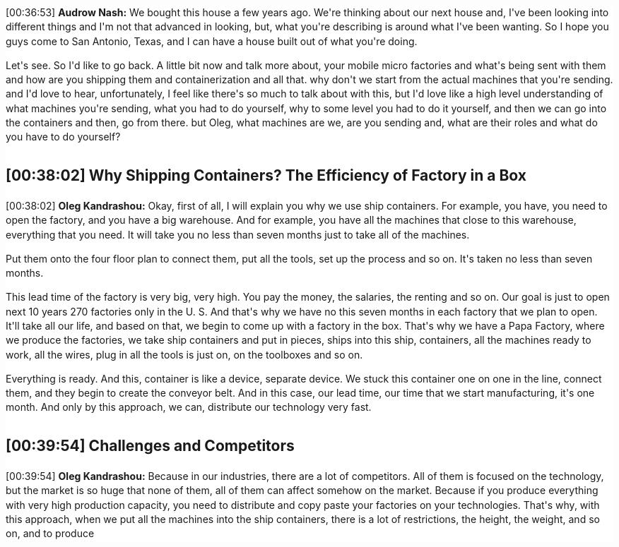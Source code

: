 [00:36:53] **Audrow Nash:** We bought this house a few years ago. We're thinking
about our next house and, I've been looking into different things and I'm not
that advanced in looking, but, what you're describing is around what I've been
wanting. So I hope you guys come to San Antonio, Texas, and I can have a house
built out of what you're doing.

Let's see. So I'd like to go back. A little bit now and talk more about, your
mobile micro factories and what's being sent with them and how are you shipping
them and containerization and all that. why don't we start from the actual
machines that you're sending. and I'd love to hear, unfortunately, I feel like
there's so much to talk about with this, but I'd love like a high level
understanding of what machines you're sending, what you had to do yourself, why
to some level you had to do it yourself, and then we can go into the containers
and then, go from there. but Oleg, what machines are we, are you sending and,
what are their roles and what do you have to do yourself?

## [00:38:02] Why Shipping Containers? The Efficiency of Factory in a Box

[00:38:02] **Oleg Kandrashou:** Okay, first of all, I will explain you why we
use ship containers. For example, you have, you need to open the factory, and
you have a big warehouse. And for example, you have all the machines that close
to this warehouse, everything that you need. It will take you no less than seven
months just to take all of the machines.

Put them onto the four floor plan to connect them, put all the tools, set up the
process and so on. It's taken no less than seven months.

This lead time of the factory is very big, very high. You pay the money, the
salaries, the renting and so on. Our goal is just to open next 10 years 270
factories only in the U. S. And that's why we have no this seven months in each
factory that we plan to open. It'll take all our life, and based on that, we
begin to come up with a factory in the box. That's why we have a Papa Factory,
where we produce the factories, we take ship containers and put in pieces, ships
into this ship, containers, all the machines ready to work, all the wires, plug
in all the tools is just on, on the toolboxes and so on.

Everything is ready. And this, container is like a device, separate device. We
stuck this container one on one in the line, connect them, and they begin to
create the conveyor belt. And in this case, our lead time, our time that we
start manufacturing, it's one month. And only by this approach, we can,
distribute our technology very fast.

## [00:39:54] Challenges and Competitors

[00:39:54] **Oleg Kandrashou:** Because in our industries, there are a lot of
competitors. All of them is focused on the technology, but the market is so huge
that none of them, all of them can affect somehow on the market. Because if you
produce everything with very high production capacity, you need to distribute
and copy paste your factories on your technologies. That's why, with this
approach, when we put all the machines into the ship containers, there is a lot
of restrictions, the height, the weight, and so on, and to produce
